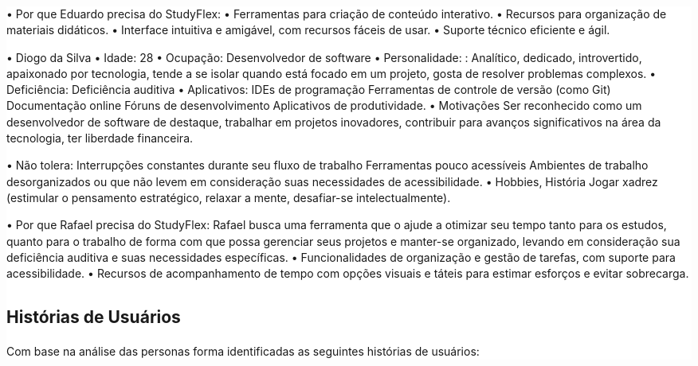 

• Por que Eduardo precisa do StudyFlex: 
• Ferramentas para criação de conteúdo interativo. 
• Recursos para organização de materiais didáticos. 
• Interface intuitiva e amigável, com recursos fáceis de usar. 
• Suporte técnico eficiente e ágil.
















• Diogo da Silva
• Idade: 28
• Ocupação:  Desenvolvedor de software
• Personalidade: : Analítico, dedicado, introvertido, apaixonado por tecnologia, tende a se isolar quando está focado em um projeto, gosta de resolver problemas complexos.
• Deficiência: Deficiência auditiva 
• Aplicativos:
 IDEs de programação
 Ferramentas de controle de versão (como Git)
 Documentação online
Fóruns de desenvolvimento
 Aplicativos de produtividade.
• Motivações
 Ser reconhecido como um desenvolvedor de software de destaque, trabalhar em projetos inovadores, contribuir para avanços significativos na área da tecnologia, ter liberdade financeira. 


• Não tolera:
Interrupções constantes durante seu fluxo de trabalho
 Ferramentas pouco acessíveis
Ambientes de trabalho desorganizados ou que não levem em consideração suas necessidades de acessibilidade.
• Hobbies, História
 Jogar xadrez (estimular o pensamento estratégico, relaxar a mente, desafiar-se intelectualmente).


• Por que Rafael precisa do StudyFlex: Rafael busca uma ferramenta que o ajude a otimizar seu tempo tanto para os estudos, quanto para o trabalho de forma com que possa gerenciar seus projetos e manter-se organizado, levando em consideração sua deficiência auditiva e suas necessidades específicas. 
• Funcionalidades de organização e gestão de tarefas, com suporte para acessibilidade. 
• Recursos de acompanhamento de tempo com opções visuais e táteis para estimar esforços e evitar sobrecarga.



## Histórias de Usuários

Com base na análise das personas forma identificadas as seguintes histórias de usuários:
